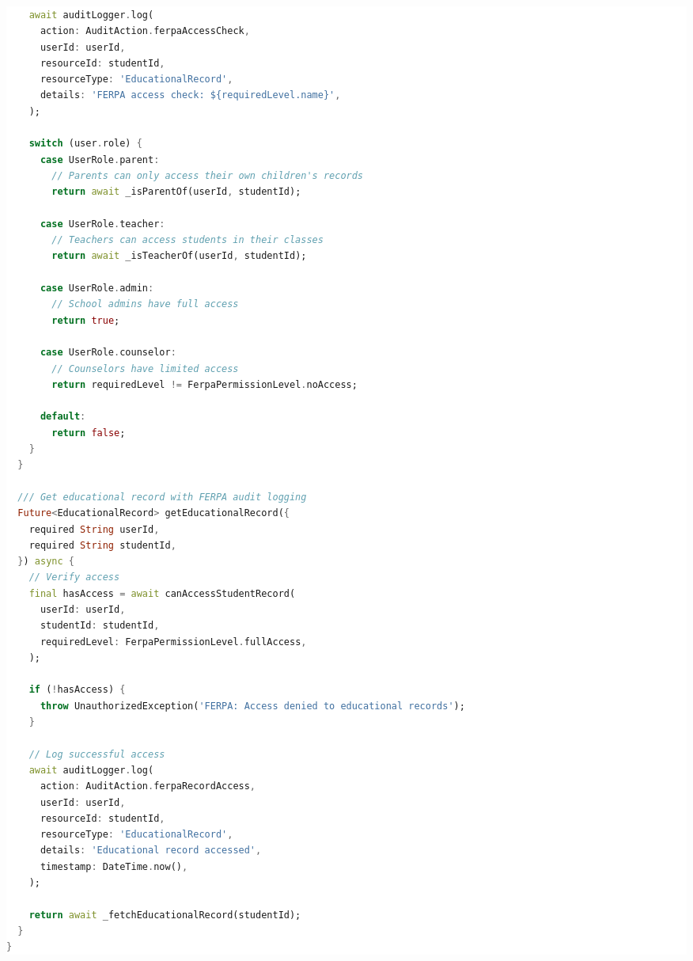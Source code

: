 ```dart
    await auditLogger.log(
      action: AuditAction.ferpaAccessCheck,
      userId: userId,
      resourceId: studentId,
      resourceType: 'EducationalRecord',
      details: 'FERPA access check: ${requiredLevel.name}',
    );

    switch (user.role) {
      case UserRole.parent:
        // Parents can only access their own children's records
        return await _isParentOf(userId, studentId);

      case UserRole.teacher:
        // Teachers can access students in their classes
        return await _isTeacherOf(userId, studentId);

      case UserRole.admin:
        // School admins have full access
        return true;

      case UserRole.counselor:
        // Counselors have limited access
        return requiredLevel != FerpaPermissionLevel.noAccess;

      default:
        return false;
    }
  }

  /// Get educational record with FERPA audit logging
  Future<EducationalRecord> getEducationalRecord({
    required String userId,
    required String studentId,
  }) async {
    // Verify access
    final hasAccess = await canAccessStudentRecord(
      userId: userId,
      studentId: studentId,
      requiredLevel: FerpaPermissionLevel.fullAccess,
    );

    if (!hasAccess) {
      throw UnauthorizedException('FERPA: Access denied to educational records');
    }

    // Log successful access
    await auditLogger.log(
      action: AuditAction.ferpaRecordAccess,
      userId: userId,
      resourceId: studentId,
      resourceType: 'EducationalRecord',
      details: 'Educational record accessed',
      timestamp: DateTime.now(),
    );

    return await _fetchEducationalRecord(studentId);
  }
}
```
